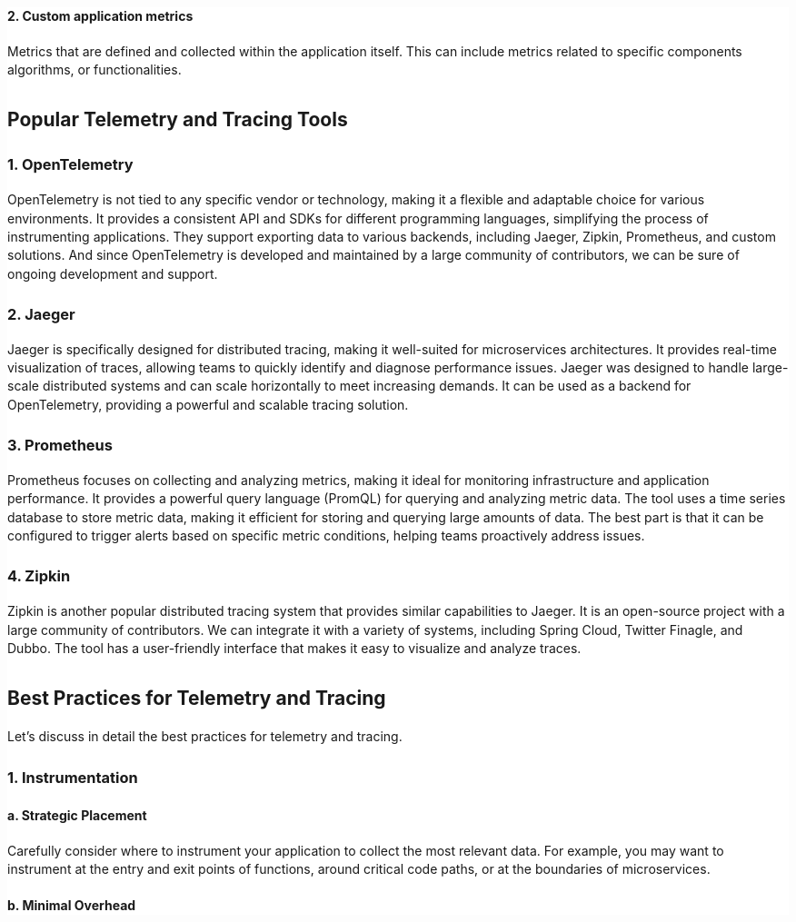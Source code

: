 #### 2. Custom application metrics

Metrics that are defined and collected within the application itself. This can include metrics related to specific components algorithms, or functionalities.

## Popular Telemetry and Tracing Tools

### 1. OpenTelemetry

OpenTelemetry is not tied to any specific vendor or technology, making it a flexible and adaptable choice for various environments. It provides a consistent API and SDKs for different programming languages, simplifying the process of instrumenting applications. They support exporting data to various backends, including Jaeger, Zipkin, Prometheus, and custom solutions. And since OpenTelemetry is developed and maintained by a large community of contributors, we can be sure of ongoing development and support.

### 2. Jaeger

Jaeger is specifically designed for distributed tracing, making it well-suited for microservices architectures. It provides real-time visualization of traces, allowing teams to quickly identify and diagnose performance issues. Jaeger was designed to handle large-scale distributed systems and can scale horizontally to meet increasing demands. It can be used as a backend for OpenTelemetry, providing a powerful and scalable tracing solution.

### 3. Prometheus

Prometheus focuses on collecting and analyzing metrics, making it ideal for monitoring infrastructure and application performance. It provides a powerful query language (PromQL) for querying and analyzing metric data. The tool uses a time series database to store metric data, making it efficient for storing and querying large amounts of data. The best part is that it can be configured to trigger alerts based on specific metric conditions, helping teams proactively address issues.

### 4. Zipkin

Zipkin is another popular distributed tracing system that provides similar capabilities to Jaeger. It is an open-source project with a large community of contributors. We can integrate it with a variety of systems, including Spring Cloud, Twitter Finagle, and Dubbo. The tool has a user-friendly interface that makes it easy to visualize and analyze traces.

## Best Practices for Telemetry and Tracing

Let’s discuss in detail the best practices for telemetry and tracing.

### 1. Instrumentation

#### a. Strategic Placement

Carefully consider where to instrument your application to collect the most relevant data. For example, you may want to instrument at the entry and exit points of functions, around critical code paths, or at the boundaries of microservices.

#### b. Minimal Overhead
